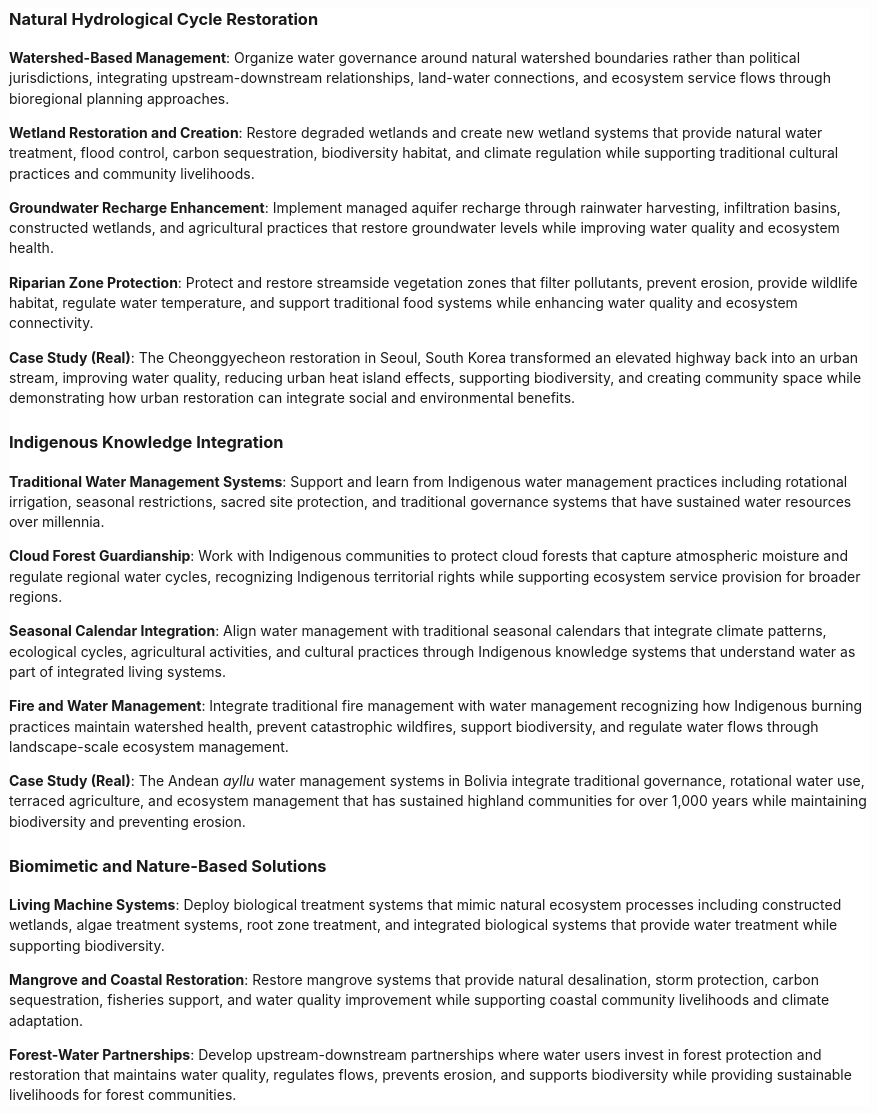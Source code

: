 ### **Natural Hydrological Cycle Restoration**

**Watershed-Based Management**: Organize water governance around natural watershed boundaries rather than political jurisdictions, integrating upstream-downstream relationships, land-water connections, and ecosystem service flows through bioregional planning approaches.

**Wetland Restoration and Creation**: Restore degraded wetlands and create new wetland systems that provide natural water treatment, flood control, carbon sequestration, biodiversity habitat, and climate regulation while supporting traditional cultural practices and community livelihoods.

**Groundwater Recharge Enhancement**: Implement managed aquifer recharge through rainwater harvesting, infiltration basins, constructed wetlands, and agricultural practices that restore groundwater levels while improving water quality and ecosystem health.

**Riparian Zone Protection**: Protect and restore streamside vegetation zones that filter pollutants, prevent erosion, provide wildlife habitat, regulate water temperature, and support traditional food systems while enhancing water quality and ecosystem connectivity.

**Case Study (Real)**: The Cheonggyecheon restoration in Seoul, South Korea transformed an elevated highway back into an urban stream, improving water quality, reducing urban heat island effects, supporting biodiversity, and creating community space while demonstrating how urban restoration can integrate social and environmental benefits.

### **Indigenous Knowledge Integration**

**Traditional Water Management Systems**: Support and learn from Indigenous water management practices including rotational irrigation, seasonal restrictions, sacred site protection, and traditional governance systems that have sustained water resources over millennia.

**Cloud Forest Guardianship**: Work with Indigenous communities to protect cloud forests that capture atmospheric moisture and regulate regional water cycles, recognizing Indigenous territorial rights while supporting ecosystem service provision for broader regions.

**Seasonal Calendar Integration**: Align water management with traditional seasonal calendars that integrate climate patterns, ecological cycles, agricultural activities, and cultural practices through Indigenous knowledge systems that understand water as part of integrated living systems.

**Fire and Water Management**: Integrate traditional fire management with water management recognizing how Indigenous burning practices maintain watershed health, prevent catastrophic wildfires, support biodiversity, and regulate water flows through landscape-scale ecosystem management.

**Case Study (Real)**: The Andean *ayllu* water management systems in Bolivia integrate traditional governance, rotational water use, terraced agriculture, and ecosystem management that has sustained highland communities for over 1,000 years while maintaining biodiversity and preventing erosion.

### **Biomimetic and Nature-Based Solutions**

**Living Machine Systems**: Deploy biological treatment systems that mimic natural ecosystem processes including constructed wetlands, algae treatment systems, root zone treatment, and integrated biological systems that provide water treatment while supporting biodiversity.

**Mangrove and Coastal Restoration**: Restore mangrove systems that provide natural desalination, storm protection, carbon sequestration, fisheries support, and water quality improvement while supporting coastal community livelihoods and climate adaptation.

**Forest-Water Partnerships**: Develop upstream-downstream partnerships where water users invest in forest protection and restoration that maintains water quality, regulates flows, prevents erosion, and supports biodiversity while providing sustainable livelihoods for forest communities.
